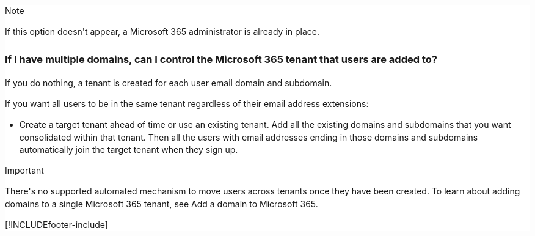 > [!NOTE]
> If this option doesn't appear, a Microsoft 365 administrator is already in place.

### If I have multiple domains, can I control the Microsoft 365 tenant that users are added to?
If you do nothing, a tenant is created for each user email domain and subdomain.

If you want all users to be in the same tenant regardless of their email address extensions:  

* Create a target tenant ahead of time or use an existing tenant. Add all the existing domains and subdomains that you want consolidated within that tenant. Then all the users with email addresses ending in those domains and subdomains automatically join the target tenant when they sign up.

> [!IMPORTANT]
> There's no supported automated mechanism to move users across tenants once they have been created. To learn about adding domains to a single Microsoft 365 tenant, see [Add a domain to Microsoft 365](https://support.office.com/article/Add-your-users-and-domain-to-Office-365-ffdb2216-330d-4d73-832b-3e31bcb5b2a7).

[!INCLUDE[footer-include](../includes/footer-banner.md)]
